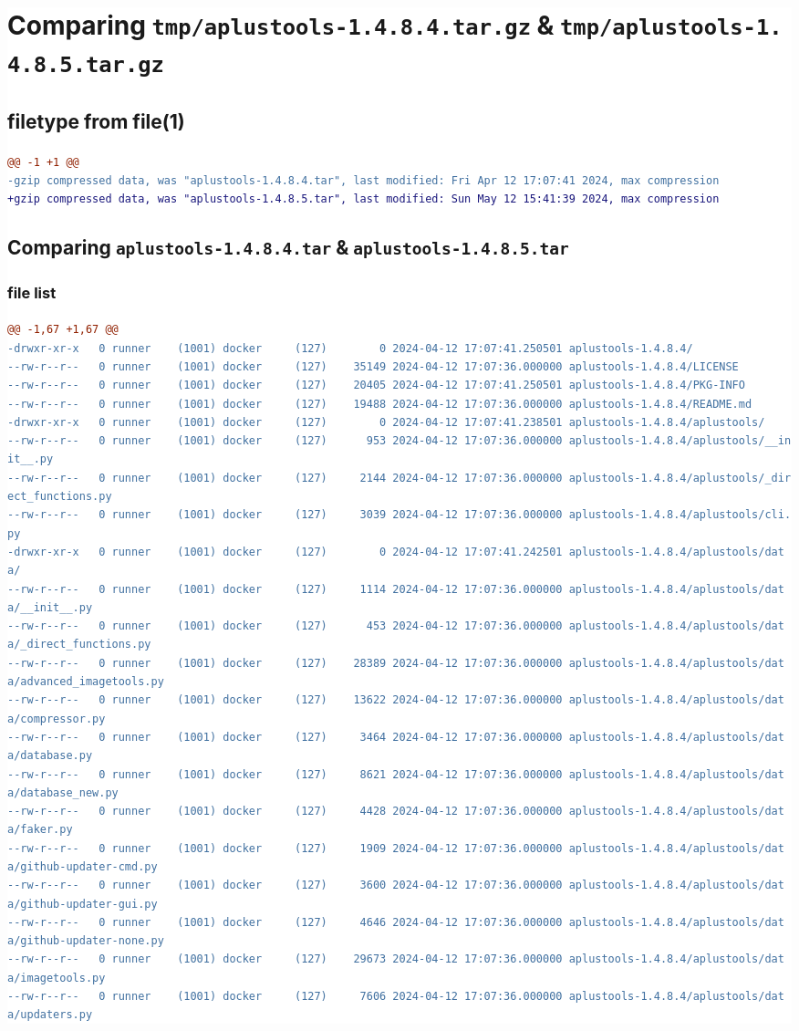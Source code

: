 # Comparing `tmp/aplustools-1.4.8.4.tar.gz` & `tmp/aplustools-1.4.8.5.tar.gz`

## filetype from file(1)

```diff
@@ -1 +1 @@
-gzip compressed data, was "aplustools-1.4.8.4.tar", last modified: Fri Apr 12 17:07:41 2024, max compression
+gzip compressed data, was "aplustools-1.4.8.5.tar", last modified: Sun May 12 15:41:39 2024, max compression
```

## Comparing `aplustools-1.4.8.4.tar` & `aplustools-1.4.8.5.tar`

### file list

```diff
@@ -1,67 +1,67 @@
-drwxr-xr-x   0 runner    (1001) docker     (127)        0 2024-04-12 17:07:41.250501 aplustools-1.4.8.4/
--rw-r--r--   0 runner    (1001) docker     (127)    35149 2024-04-12 17:07:36.000000 aplustools-1.4.8.4/LICENSE
--rw-r--r--   0 runner    (1001) docker     (127)    20405 2024-04-12 17:07:41.250501 aplustools-1.4.8.4/PKG-INFO
--rw-r--r--   0 runner    (1001) docker     (127)    19488 2024-04-12 17:07:36.000000 aplustools-1.4.8.4/README.md
-drwxr-xr-x   0 runner    (1001) docker     (127)        0 2024-04-12 17:07:41.238501 aplustools-1.4.8.4/aplustools/
--rw-r--r--   0 runner    (1001) docker     (127)      953 2024-04-12 17:07:36.000000 aplustools-1.4.8.4/aplustools/__init__.py
--rw-r--r--   0 runner    (1001) docker     (127)     2144 2024-04-12 17:07:36.000000 aplustools-1.4.8.4/aplustools/_direct_functions.py
--rw-r--r--   0 runner    (1001) docker     (127)     3039 2024-04-12 17:07:36.000000 aplustools-1.4.8.4/aplustools/cli.py
-drwxr-xr-x   0 runner    (1001) docker     (127)        0 2024-04-12 17:07:41.242501 aplustools-1.4.8.4/aplustools/data/
--rw-r--r--   0 runner    (1001) docker     (127)     1114 2024-04-12 17:07:36.000000 aplustools-1.4.8.4/aplustools/data/__init__.py
--rw-r--r--   0 runner    (1001) docker     (127)      453 2024-04-12 17:07:36.000000 aplustools-1.4.8.4/aplustools/data/_direct_functions.py
--rw-r--r--   0 runner    (1001) docker     (127)    28389 2024-04-12 17:07:36.000000 aplustools-1.4.8.4/aplustools/data/advanced_imagetools.py
--rw-r--r--   0 runner    (1001) docker     (127)    13622 2024-04-12 17:07:36.000000 aplustools-1.4.8.4/aplustools/data/compressor.py
--rw-r--r--   0 runner    (1001) docker     (127)     3464 2024-04-12 17:07:36.000000 aplustools-1.4.8.4/aplustools/data/database.py
--rw-r--r--   0 runner    (1001) docker     (127)     8621 2024-04-12 17:07:36.000000 aplustools-1.4.8.4/aplustools/data/database_new.py
--rw-r--r--   0 runner    (1001) docker     (127)     4428 2024-04-12 17:07:36.000000 aplustools-1.4.8.4/aplustools/data/faker.py
--rw-r--r--   0 runner    (1001) docker     (127)     1909 2024-04-12 17:07:36.000000 aplustools-1.4.8.4/aplustools/data/github-updater-cmd.py
--rw-r--r--   0 runner    (1001) docker     (127)     3600 2024-04-12 17:07:36.000000 aplustools-1.4.8.4/aplustools/data/github-updater-gui.py
--rw-r--r--   0 runner    (1001) docker     (127)     4646 2024-04-12 17:07:36.000000 aplustools-1.4.8.4/aplustools/data/github-updater-none.py
--rw-r--r--   0 runner    (1001) docker     (127)    29673 2024-04-12 17:07:36.000000 aplustools-1.4.8.4/aplustools/data/imagetools.py
--rw-r--r--   0 runner    (1001) docker     (127)     7606 2024-04-12 17:07:36.000000 aplustools-1.4.8.4/aplustools/data/updaters.py
```